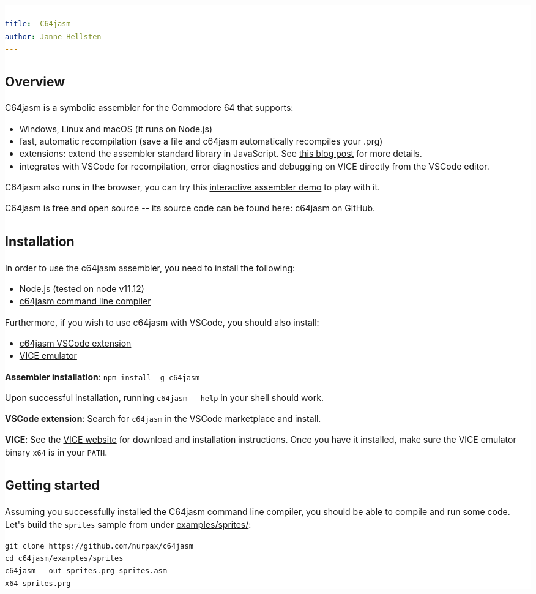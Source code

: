 ```yaml
---
title:  C64jasm
author: Janne Hellsten
---
```


## Overview

C64jasm is a symbolic assembler for the Commodore 64 that supports:

- Windows, Linux and macOS (it runs on [Node.js](https://nodejs.org/en/))
- fast, automatic recompilation (save a file and c64jasm automatically recompiles your .prg)
- extensions: extend the assembler standard library in JavaScript.  See [this blog post](https://nurpax.github.io/posts/2018-11-08-c64jasm.html) for more details.
- integrates with VSCode for recompilation, error diagnostics and debugging on VICE directly from the VSCode editor.

C64jasm also runs in the browser, you can try this [interactive assembler demo](https://nurpax.github.io/c64jasm-browser/) to play with it.

C64jasm is free and open source -- its source code can be found here: [c64jasm on GitHub](https://github.com/nurpax/c64jasm).

## Installation

In order to use the c64jasm assembler, you need to install the following:

- [Node.js](https://nodejs.org/) (tested on node v11.12)
- [c64jasm command line compiler](https://www.npmjs.com/package/c64jasm)

Furthermore, if you wish to use c64jasm with VSCode, you should also install:

- [c64jasm VSCode extension](https://marketplace.visualstudio.com/items?itemName=nurpax.c64jasm)
- [VICE emulator](http://vice-emu.sourceforge.net/)

**Assembler installation**: `npm install -g c64jasm`

Upon successful installation, running `c64jasm --help` in your shell should work.

**VSCode extension**: Search for `c64jasm` in the VSCode marketplace and install.

**VICE**: See the [VICE website](http://vice-emu.sourceforge.net/) for download and installation instructions.  Once you have it installed, make sure the VICE emulator binary `x64` is in your `PATH`.

## Getting started

Assuming you successfully installed the C64jasm command line compiler, you should be able to compile and run some code.  Let's build the `sprites` sample from under [examples/sprites/](https://github.com/nurpax/c64jasm/tree/master/examples/sprites/):

```
git clone https://github.com/nurpax/c64jasm
cd c64jasm/examples/sprites
c64jasm --out sprites.prg sprites.asm
x64 sprites.prg
```

